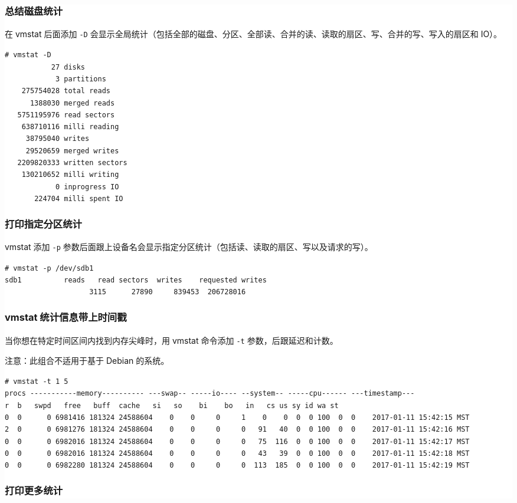 
### 总结磁盘统计

在 vmstat 后面添加 `-D` 会显示全局统计（包括全部的磁盘、分区、全部读、合并的读、读取的扇区、写、合并的写、写入的扇区和 IO）。

```
# vmstat -D
           27 disks
            3 partitions
    275754028 total reads
      1388030 merged reads
   5751195976 read sectors
    638710116 milli reading
     38795040 writes
     29520659 merged writes
   2209820333 written sectors
    130210652 milli writing
            0 inprogress IO
       224704 milli spent IO
```

### 打印指定分区统计

vmstat 添加 `-p` 参数后面跟上设备名会显示指定分区统计（包括读、读取的扇区、写以及请求的写）。

```
# vmstat -p /dev/sdb1
sdb1          reads   read sectors  writes    requested writes
                    3115      27890     839453  206728016
```

### vmstat 统计信息带上时间戳

当你想在特定时间区间内找到内存尖峰时，用 vmstat 命令添加 `-t` 参数，后跟延迟和计数。

注意：此组合不适用于基于 Debian 的系统。

```
# vmstat -t 1 5
procs -----------memory---------- ---swap-- -----io---- --system-- -----cpu------ ---timestamp---
r  b   swpd   free   buff  cache   si   so    bi    bo   in   cs us sy id wa st
0  0      0 6981416 181324 24588604    0    0     0     1    0    0  0  0 100  0  0    2017-01-11 15:42:15 MST
2  0      0 6981276 181324 24588604    0    0     0     0   91   40  0  0 100  0  0    2017-01-11 15:42:16 MST
0  0      0 6982016 181324 24588604    0    0     0     0   75  116  0  0 100  0  0    2017-01-11 15:42:17 MST
0  0      0 6982016 181324 24588604    0    0     0     0   43   39  0  0 100  0  0    2017-01-11 15:42:18 MST
0  0      0 6982280 181324 24588604    0    0     0     0  113  185  0  0 100  0  0    2017-01-11 15:42:19 MST
```

### 打印更多统计
